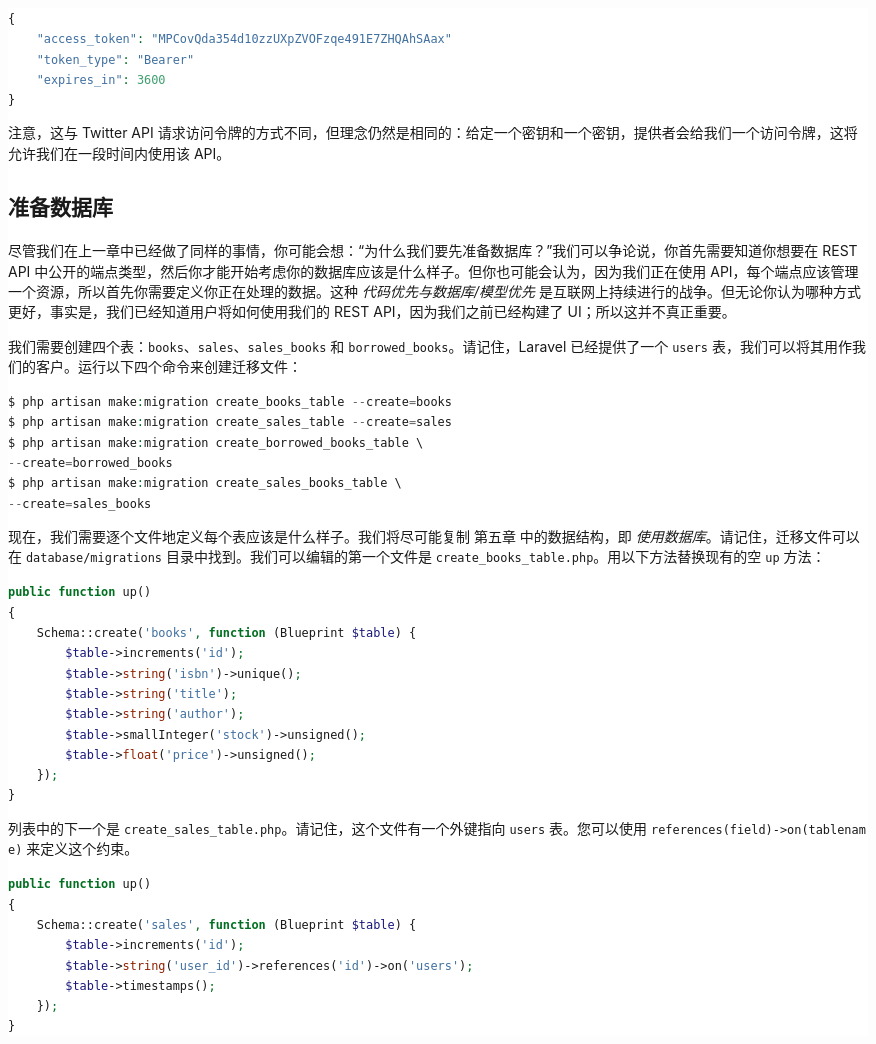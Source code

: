 ```php
{
    "access_token": "MPCovQda354d10zzUXpZVOFzqe491E7ZHQAhSAax"
    "token_type": "Bearer"
    "expires_in": 3600
}
```

注意，这与 Twitter API 请求访问令牌的方式不同，但理念仍然是相同的：给定一个密钥和一个密钥，提供者会给我们一个访问令牌，这将允许我们在一段时间内使用该 API。

## 准备数据库

尽管我们在上一章中已经做了同样的事情，你可能会想：“为什么我们要先准备数据库？”我们可以争论说，你首先需要知道你想要在 REST API 中公开的端点类型，然后你才能开始考虑你的数据库应该是什么样子。但你也可能会认为，因为我们正在使用 API，每个端点应该管理一个资源，所以首先你需要定义你正在处理的数据。这种 *代码优先与数据库/模型优先* 是互联网上持续进行的战争。但无论你认为哪种方式更好，事实是，我们已经知道用户将如何使用我们的 REST API，因为我们之前已经构建了 UI；所以这并不真正重要。

我们需要创建四个表：`books`、`sales`、`sales_books` 和 `borrowed_books`。请记住，Laravel 已经提供了一个 `users` 表，我们可以将其用作我们的客户。运行以下四个命令来创建迁移文件：

```php
$ php artisan make:migration create_books_table --create=books
$ php artisan make:migration create_sales_table --create=sales
$ php artisan make:migration create_borrowed_books_table \
--create=borrowed_books
$ php artisan make:migration create_sales_books_table \
--create=sales_books

```

现在，我们需要逐个文件地定义每个表应该是什么样子。我们将尽可能复制 第五章 中的数据结构，即 *使用数据库*。请记住，迁移文件可以在 `database/migrations` 目录中找到。我们可以编辑的第一个文件是 `create_books_table.php`。用以下方法替换现有的空 `up` 方法：

```php
public function up()
{
    Schema::create('books', function (Blueprint $table) {
        $table->increments('id');
        $table->string('isbn')->unique();
        $table->string('title');
        $table->string('author');
        $table->smallInteger('stock')->unsigned();
        $table->float('price')->unsigned();
    });
}
```

列表中的下一个是 `create_sales_table.php`。请记住，这个文件有一个外键指向 `users` 表。您可以使用 `references(field)->on(tablename)` 来定义这个约束。

```php
public function up()
{
    Schema::create('sales', function (Blueprint $table) {
        $table->increments('id');
        $table->string('user_id')->references('id')->on('users');
        $table->timestamps();
    });
}
```
